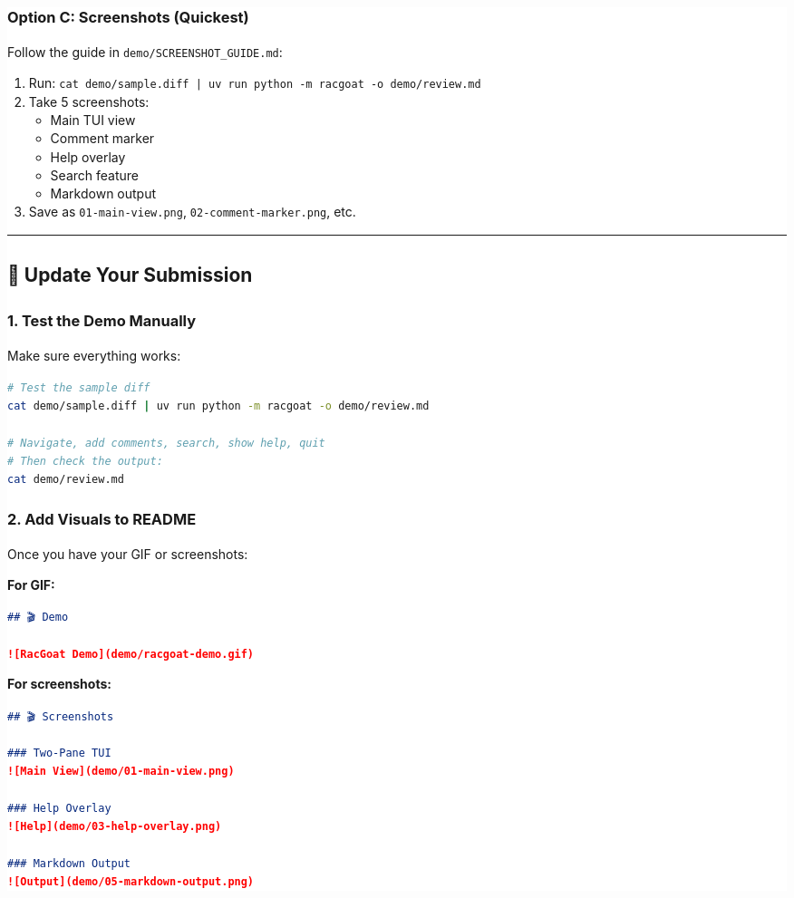 ### Option C: Screenshots (Quickest)

Follow the guide in `demo/SCREENSHOT_GUIDE.md`:

1. Run: `cat demo/sample.diff | uv run python -m racgoat -o demo/review.md`
2. Take 5 screenshots:
   - Main TUI view
   - Comment marker
   - Help overlay
   - Search feature
   - Markdown output
3. Save as `01-main-view.png`, `02-comment-marker.png`, etc.

---

## 📝 Update Your Submission

### 1. Test the Demo Manually

Make sure everything works:

```bash
# Test the sample diff
cat demo/sample.diff | uv run python -m racgoat -o demo/review.md

# Navigate, add comments, search, show help, quit
# Then check the output:
cat demo/review.md
```

### 2. Add Visuals to README

Once you have your GIF or screenshots:

**For GIF:**
```markdown
## 🎬 Demo

![RacGoat Demo](demo/racgoat-demo.gif)
```

**For screenshots:**
```markdown
## 🎬 Screenshots

### Two-Pane TUI
![Main View](demo/01-main-view.png)

### Help Overlay
![Help](demo/03-help-overlay.png)

### Markdown Output
![Output](demo/05-markdown-output.png)
```
